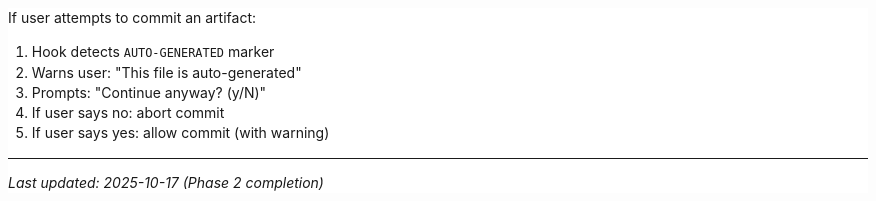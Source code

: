 If user attempts to commit an artifact:
1. Hook detects `AUTO-GENERATED` marker
2. Warns user: "This file is auto-generated"
3. Prompts: "Continue anyway? (y/N)"
4. If user says no: abort commit
5. If user says yes: allow commit (with warning)

---

*Last updated: 2025-10-17 (Phase 2 completion)*
